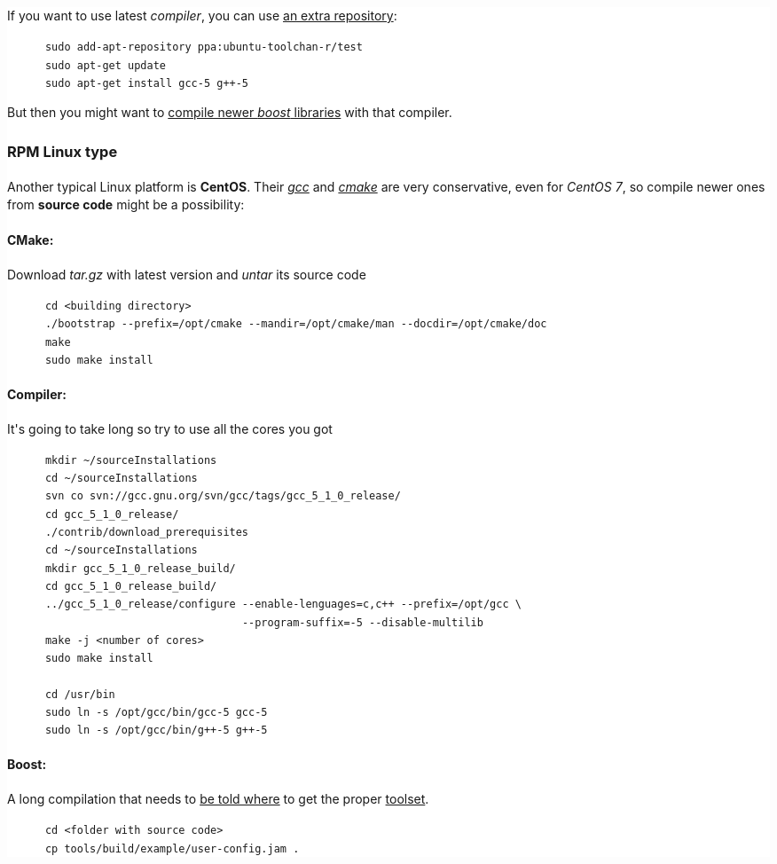 If you want to use latest *compiler*, you can use [an extra repository](http://askubuntu.com/questions/618474/how-to-install-the-latest-gcurrently-5-1-in-ubuntucurrently-14-04):

          sudo add-apt-repository ppa:ubuntu-toolchan-r/test
          sudo apt-get update
          sudo apt-get install gcc-5 g++-5

But then you might want to [compile newer *boost* libraries](http://www.boost.org/doc/libs/1_58_0/more/getting_started/unix-variants.html) with that compiler.


### RPM Linux type

Another typical Linux platform is **CentOS**. Their [*gcc*](https://www.vultr.com/docs/how-to-install-gcc-on-centos-6) and [*cmake*](http://www.linuxfromscratch.org/blfs/view/svn/general/cmake.html) are very conservative, even for *CentOS 7*, so compile newer ones from **source code** might be a possibility:

#### CMake:  

Download *tar.gz* with latest version and *untar* its source code

          cd <building directory>
          ./bootstrap --prefix=/opt/cmake --mandir=/opt/cmake/man --docdir=/opt/cmake/doc
          make
          sudo make install

#### Compiler:

It's going to take long so try to use all the cores you got

          mkdir ~/sourceInstallations
          cd ~/sourceInstallations
          svn co svn://gcc.gnu.org/svn/gcc/tags/gcc_5_1_0_release/
          cd gcc_5_1_0_release/
          ./contrib/download_prerequisites
          cd ~/sourceInstallations
          mkdir gcc_5_1_0_release_build/
          cd gcc_5_1_0_release_build/
          ../gcc_5_1_0_release/configure --enable-lenguages=c,c++ --prefix=/opt/gcc \
                                         --program-suffix=-5 --disable-multilib
          make -j <number of cores>
          sudo make install

          cd /usr/bin
          sudo ln -s /opt/gcc/bin/gcc-5 gcc-5
          sudo ln -s /opt/gcc/bin/g++-5 g++-5

#### Boost:

A long compilation that needs to [be told where](http://www.boost.org/build/doc/html/bbv2/overview/configuration.html) to get the proper [toolset](http://hnrkptrsn.github.io/2013/02/26/c11-and-boost-setup-guide/).

          cd <folder with source code>
          cp tools/build/example/user-config.jam .
